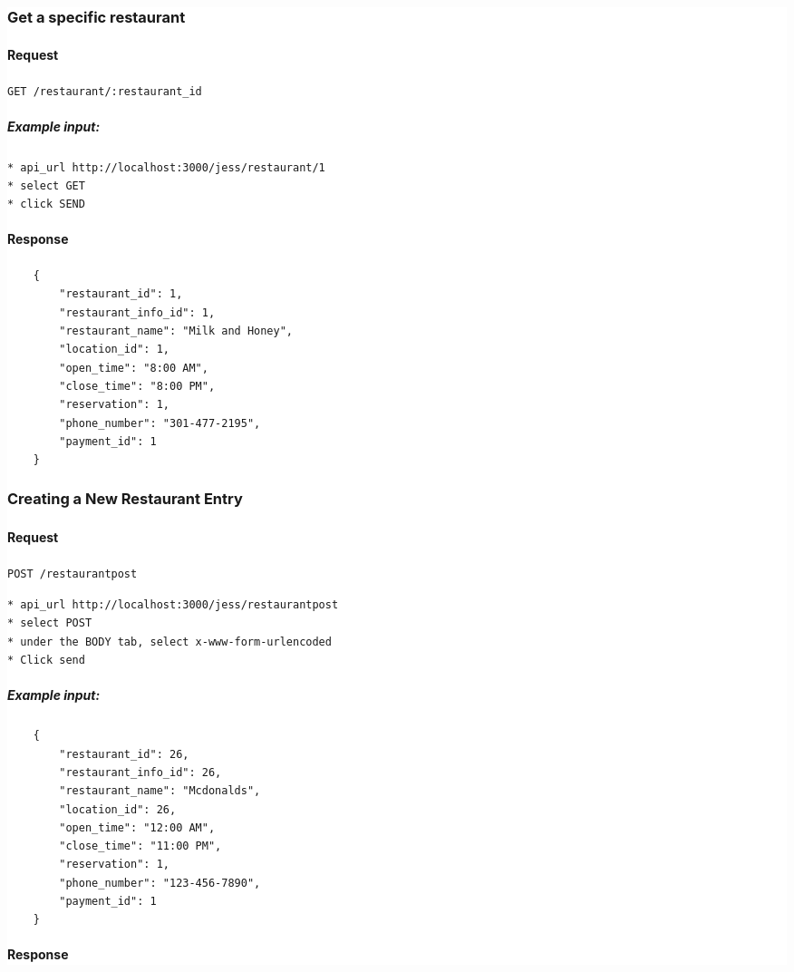 ### Get a specific restaurant

#### Request

`GET /restaurant/:restaurant_id`

##### Example input:

    * api_url http://localhost:3000/jess/restaurant/1
    * select GET
    * click SEND

#### Response
```
    {
        "restaurant_id": 1,
        "restaurant_info_id": 1,
        "restaurant_name": "Milk and Honey",
        "location_id": 1,
        "open_time": "8:00 AM",
        "close_time": "8:00 PM",
        "reservation": 1,
        "phone_number": "301-477-2195",
        "payment_id": 1
    }
```

### Creating a New Restaurant Entry

#### Request

`POST /restaurantpost`

    * api_url http://localhost:3000/jess/restaurantpost
    * select POST
    * under the BODY tab, select x-www-form-urlencoded
    * Click send

##### Example input:
```
    {
        "restaurant_id": 26,
        "restaurant_info_id": 26,
        "restaurant_name": "Mcdonalds",
        "location_id": 26,
        "open_time": "12:00 AM",
        "close_time": "11:00 PM",
        "reservation": 1,
        "phone_number": "123-456-7890",
        "payment_id": 1
    }
```

#### Response
